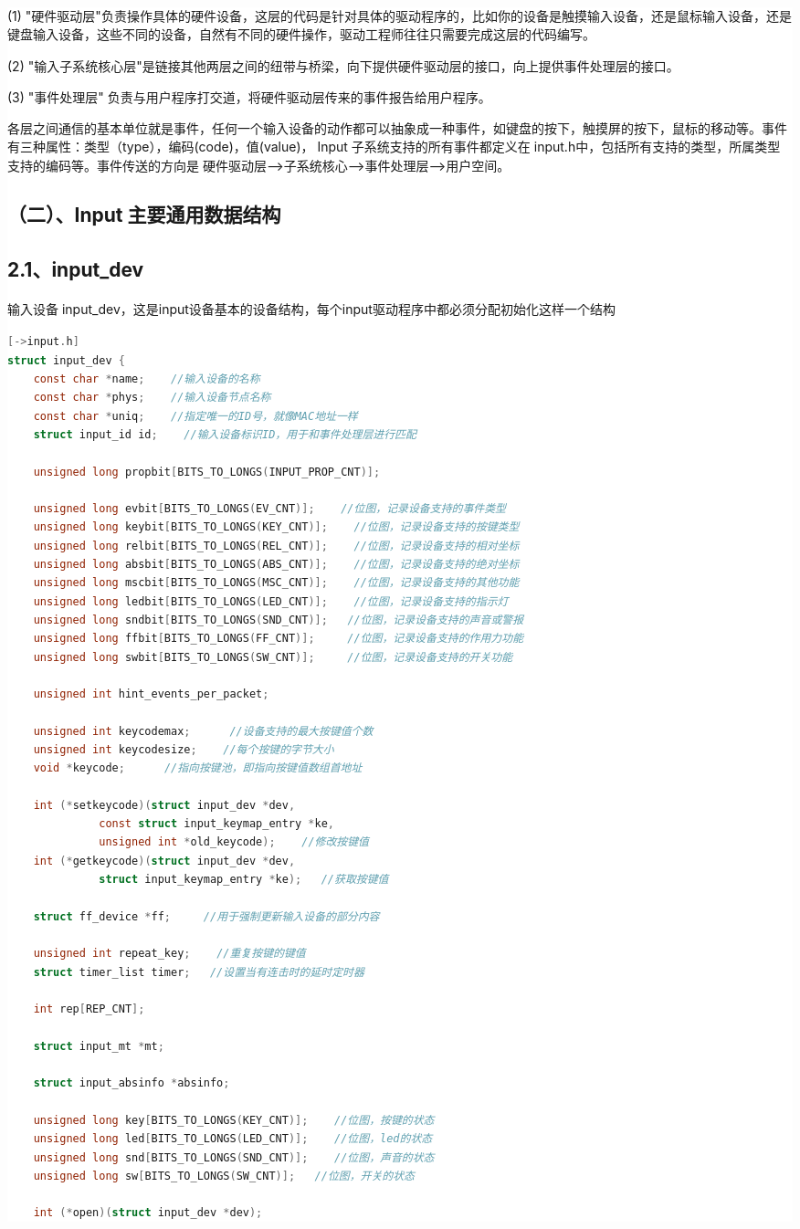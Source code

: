 (1) "硬件驱动层"负责操作具体的硬件设备，这层的代码是针对具体的驱动程序的，比如你的设备是触摸输入设备，还是鼠标输入设备，还是键盘输入设备，这些不同的设备，自然有不同的硬件操作，驱动工程师往往只需要完成这层的代码编写。

(2) "输入子系统核心层"是链接其他两层之间的纽带与桥梁，向下提供硬件驱动层的接口，向上提供事件处理层的接口。

(3) "事件处理层" 负责与用户程序打交道，将硬件驱动层传来的事件报告给用户程序。

各层之间通信的基本单位就是事件，任何一个输入设备的动作都可以抽象成一种事件，如键盘的按下，触摸屏的按下，鼠标的移动等。事件有三种属性：类型（type），编码(code)，值(value)， Input 子系统支持的所有事件都定义在 input.h中，包括所有支持的类型，所属类型支持的编码等。事件传送的方向是 硬件驱动层-->子系统核心-->事件处理层-->用户空间。

## （二）、Input 主要通用数据结构

## 2.1、input_dev

输入设备 input_dev，这是input设备基本的设备结构，每个input驱动程序中都必须分配初始化这样一个结构

```c
[->input.h]
struct input_dev {
    const char *name;    //输入设备的名称  
    const char *phys;    //输入设备节点名称  
    const char *uniq;    //指定唯一的ID号，就像MAC地址一样
    struct input_id id;    //输入设备标识ID，用于和事件处理层进行匹配

    unsigned long propbit[BITS_TO_LONGS(INPUT_PROP_CNT)];

    unsigned long evbit[BITS_TO_LONGS(EV_CNT)];    //位图，记录设备支持的事件类型
    unsigned long keybit[BITS_TO_LONGS(KEY_CNT)];    //位图，记录设备支持的按键类型      
    unsigned long relbit[BITS_TO_LONGS(REL_CNT)];    //位图，记录设备支持的相对坐标  
    unsigned long absbit[BITS_TO_LONGS(ABS_CNT)];    //位图，记录设备支持的绝对坐标
    unsigned long mscbit[BITS_TO_LONGS(MSC_CNT)];    //位图，记录设备支持的其他功能
    unsigned long ledbit[BITS_TO_LONGS(LED_CNT)];    //位图，记录设备支持的指示灯
    unsigned long sndbit[BITS_TO_LONGS(SND_CNT)];   //位图，记录设备支持的声音或警报
    unsigned long ffbit[BITS_TO_LONGS(FF_CNT)];     //位图，记录设备支持的作用力功能  
    unsigned long swbit[BITS_TO_LONGS(SW_CNT)];     //位图，记录设备支持的开关功能

    unsigned int hint_events_per_packet;

    unsigned int keycodemax;      //设备支持的最大按键值个数  
    unsigned int keycodesize;    //每个按键的字节大小
    void *keycode;      //指向按键池，即指向按键值数组首地址

    int (*setkeycode)(struct input_dev *dev,
              const struct input_keymap_entry *ke,
              unsigned int *old_keycode);    //修改按键值
    int (*getkeycode)(struct input_dev *dev,
              struct input_keymap_entry *ke);   //获取按键值

    struct ff_device *ff;     //用于强制更新输入设备的部分内容  

    unsigned int repeat_key;    //重复按键的键值
    struct timer_list timer;   //设置当有连击时的延时定时器  

    int rep[REP_CNT];

    struct input_mt *mt;

    struct input_absinfo *absinfo;

    unsigned long key[BITS_TO_LONGS(KEY_CNT)];    //位图，按键的状态  
    unsigned long led[BITS_TO_LONGS(LED_CNT)];    //位图，led的状态  
    unsigned long snd[BITS_TO_LONGS(SND_CNT)];    //位图，声音的状态  
    unsigned long sw[BITS_TO_LONGS(SW_CNT)];   //位图，开关的状态  

    int (*open)(struct input_dev *dev);
```